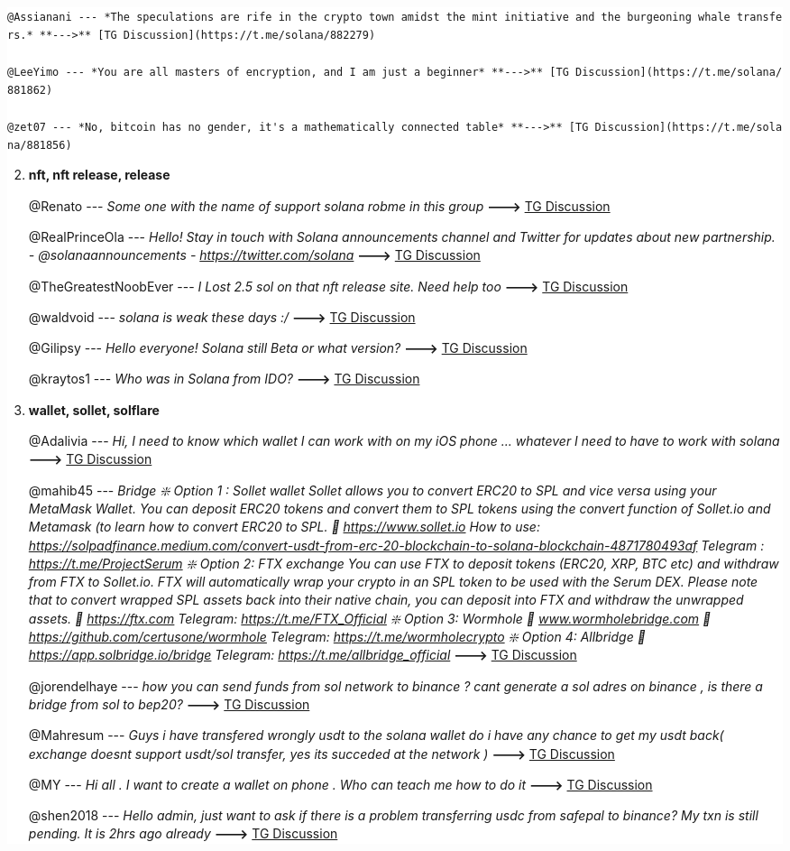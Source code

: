     @Assianani --- *The speculations are rife in the crypto town amidst the mint initiative and the burgeoning whale transfers.* **--->** [TG Discussion](https://t.me/solana/882279)

    @LeeYimo --- *You are all masters of encryption, and I am just a beginner* **--->** [TG Discussion](https://t.me/solana/881862)

    @zet07 --- *No, bitcoin has no gender, it's a mathematically connected table* **--->** [TG Discussion](https://t.me/solana/881856)

2. **nft, nft release, release**

    @Renato --- *Some one with the name of support solana robme in this group* **--->** [TG Discussion](https://t.me/solana/881692)

    @RealPrinceOla --- *Hello! Stay in touch with Solana announcements channel and Twitter for updates about new partnership.  - @solanaannouncements  - https://twitter.com/solana* **--->** [TG Discussion](https://t.me/solana/881964)

    @TheGreatestNoobEver --- *I Lost 2.5 sol on that nft release site. Need help too* **--->** [TG Discussion](https://t.me/solana/881091)

    @waldvoid --- *solana is weak these days :/* **--->** [TG Discussion](https://t.me/solana/882123)

    @Gilipsy --- *Hello everyone! Solana still Beta or what version?* **--->** [TG Discussion](https://t.me/solana/881821)

    @kraytos1 --- *Who was in Solana from IDO?* **--->** [TG Discussion](https://t.me/solana/882346)

3. **wallet, sollet, solflare**

    @Adalivia --- *Hi, I need to know which wallet I can work with on my iOS phone ... whatever I need to have to work with solana* **--->** [TG Discussion](https://t.me/solana/881835)

    @mahib45 --- *Bridge   ❇️ Option 1 : Sollet wallet  Sollet allows you to convert ERC20 to SPL and vice versa using your MetaMask Wallet.  You can deposit ERC20 tokens and convert them to SPL tokens using the convert function of Sollet.io and Metamask (to learn how to convert ERC20 to SPL.  🔗 https://www.sollet.io  How to use: https://solpadfinance.medium.com/convert-usdt-from-erc-20-blockchain-to-solana-blockchain-4871780493af  Telegram : https://t.me/ProjectSerum  ❇️ Option 2: FTX exchange  You can use FTX to deposit tokens (ERC20, XRP, BTC etc) and withdraw from FTX to Sollet.io. FTX will automatically wrap your crypto in an SPL token to be used with the Serum DEX. Please note that to convert wrapped SPL assets back into their native chain, you can deposit into FTX and withdraw the unwrapped assets.  🔗 https://ftx.com  Telegram: https://t.me/FTX_Official  ❇️ Option 3: Wormhole  🔗 www.wormholebridge.com  🔗 https://github.com/certusone/wormhole  Telegram: https://t.me/wormholecrypto  ❇️ Option 4: Allbridge  🔗 https://app.solbridge.io/bridge  Telegram: https://t.me/allbridge_official* **--->** [TG Discussion](https://t.me/solana/881532)

    @jorendelhaye --- *how you can send funds from sol network to binance ? cant generate a sol adres on binance , is there a bridge from sol to bep20?* **--->** [TG Discussion](https://t.me/solana/882021)

    @Mahresum --- *Guys i have transfered wrongly usdt to the solana wallet do  i have any chance to get my usdt back( exchange doesnt support usdt/sol transfer, yes its succeded at the network )* **--->** [TG Discussion](https://t.me/solana/882416)

    @MY --- *Hi all . I want to create a wallet on phone . Who can teach me how to do it* **--->** [TG Discussion](https://t.me/solana/881709)

    @shen2018 --- *Hello admin, just want to ask if there is a problem transferring usdc from safepal to binance? My txn is still pending. It is 2hrs ago already* **--->** [TG Discussion](https://t.me/solana/881402)
